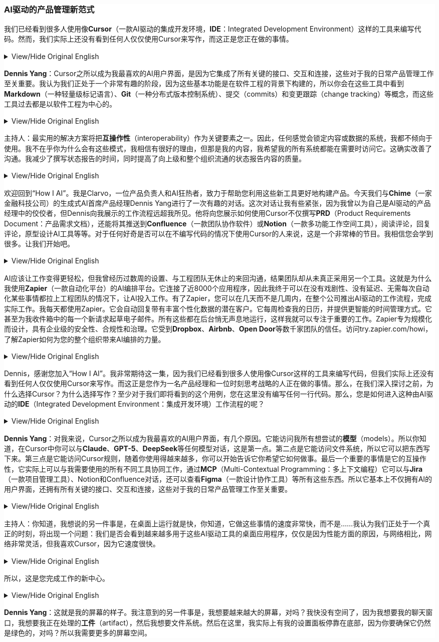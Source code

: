 ### AI驱动的产品管理新范式

我们已经看到很多人使用像**Cursor**（一款AI驱动的集成开发环境，**IDE**：Integrated Development Environment）这样的工具来编写代码。然而，我们实际上还没有看到任何人仅仅使用Cursor来写作，而这正是您正在做的事情。

<details><summary>View/Hide Original English</summary></details>

**Dennis Yang**：Cursor之所以成为我最喜欢的AI用户界面，是因为它集成了所有关键的接口、交互和连接，这些对于我的日常产品管理工作至关重要。我认为我们正处于一个非常有趣的阶段，因为这些基本功能是在软件工程的背景下构建的，所以你会在这些工具中看到**Markdown**（一种轻量级标记语言）、**Git**（一种分布式版本控制系统）、提交（commits）和变更跟踪（change tracking）等概念，而这些工具过去都是以软件工程为中心的。

<details><summary>View/Hide Original English</summary></details>

主持人：最实用的解决方案将把**互操作性**（interoperability）作为关键要素之一。因此，任何感觉会锁定内容或数据的系统，我都不倾向于使用。我不在乎你为什么会有这些模式，我相信有很好的理由，但那是我的内容，我希望我的所有系统都能在需要时访问它。这确实改善了沟通。我减少了撰写状态报告的时间，同时提高了向上级和整个组织流通的状态报告内容的质量。

<details><summary>View/Hide Original English</summary></details>

欢迎回到“How I AI”。我是Clarvo，一位产品负责人和AI狂热者，致力于帮助您利用这些新工具更好地构建产品。今天我们与**Chime**（一家金融科技公司）的生成式AI首席产品经理Dennis Yang进行了一次有趣的对话。这次对话让我有些紧张，因为我曾以为自己是AI驱动的产品经理中的佼佼者，但Dennis向我展示的工作流程远超我所见。他将向您展示如何使用Cursor不仅撰写**PRD**（Product Requirements Document：产品需求文档），还能将其推送到**Confluence**（一款团队协作软件）或**Notion**（一款多功能工作空间工具），阅读评论，回复评论，原型设计AI工具等等。对于任何好奇是否可以在不编写代码的情况下使用Cursor的人来说，这是一个非常棒的节目。我相信您会学到很多。让我们开始吧。

<details><summary>View/Hide Original English</summary></details>

AI应该让工作变得更轻松，但我曾经历过数周的设置、与工程团队无休止的来回沟通，结果团队却从未真正采用另一个工具。这就是为什么我使用**Zapier**（一款自动化平台）的AI编排平台。它连接了近8000个应用程序，因此我终于可以在没有戏剧性、没有延迟、无需每次自动化某些事情都拉上工程团队的情况下，让AI投入工作。有了Zapier，您可以在几天而不是几周内，在整个公司推出AI驱动的工作流程，完成实际工作。我每天都使用Zapier。它会自动回复带有丰富个性化数据的潜在客户。它每周检查我的日历，并提供更智能的时间管理方式。它甚至为我收件箱中的每一个新请求起草电子邮件。所有这些都在后台悄无声息地运行，这样我就可以专注于重要的工作。Zapier专为规模化而设计，具有企业级的安全性、合规性和治理。它受到**Dropbox**、**Airbnb**、**Open Door**等数千家团队的信任。访问try.zapier.com/howi，了解Zapier如何为您的整个组织带来AI编排的力量。

<details><summary>View/Hide Original English</summary></details>

Dennis，感谢您加入“How I AI”。我非常期待这一集，因为我们已经看到很多人使用像Cursor这样的工具来编写代码，但我们实际上还没有看到任何人仅仅使用Cursor来写作。而这正是您作为一名产品经理和一位时刻思考战略的人正在做的事情。那么，在我们深入探讨之前，为什么选择Cursor？为什么选择写作？至少对于我们即将看到的这个用例，您在这里没有编写任何一行代码。那么，您是如何进入这种由AI驱动的**IDE**（Integrated Development Environment：集成开发环境）工作流程的呢？

<details><summary>View/Hide Original English</summary></details>

**Dennis Yang**：对我来说，Cursor之所以成为我最喜欢的AI用户界面，有几个原因。它能访问我所有想尝试的**模型**（models）。所以你知道，在Cursor中你可以与**Claude**、**GPT-5**、**DeepSeek**等任何模型对话，这是第一点。第二点是它能访问文件系统，所以它可以把东西写下来。第三点是它能访问Cursor规则，随着你使用得越来越多，你可以开始告诉它你希望它如何做事。最后一个重要的事情是它的互操作性，它实际上可以与我需要使用的所有不同工具协同工作，通过**MCP**（Multi-Contextual Programming：多上下文编程）它可以与**Jira**（一款项目管理工具）、Notion和Confluence对话，还可以查看**Figma**（一款设计协作工具）等所有这些东西。所以它基本上不仅拥有AI的用户界面，还拥有所有关键的接口、交互和连接，这些对于我的日常产品管理工作至关重要。

<details><summary>View/Hide Original English</summary></details>

主持人：你知道，我想说的另一件事是，在桌面上运行就是快，你知道，它做这些事情的速度非常快，而不是……我认为我们正处于一个真正的时刻，将出现一个问题：我们是否会看到越来越多用于这些AI驱动工具的桌面应用程序，仅仅是因为性能方面的原因，与网络相比，网络非常灵活，但我喜欢Cursor，因为它速度很快。

<details><summary>View/Hide Original English</summary></details>

所以，这是您完成工作的新中心。

<details><summary>View/Hide Original English</summary></details>

**Dennis Yang**：这就是我的屏幕的样子。我注意到的另一件事是，我想要越来越大的屏幕，对吗？我快没有空间了，因为我想要我的聊天窗口，我想要我正在处理的**工件**（artifact），然后我想要文件系统。然后在这里，我实际上有我的设置面板停靠在底部，因为你要确保它仍然是绿色的，对吗？所以我需要更多的屏幕空间。
